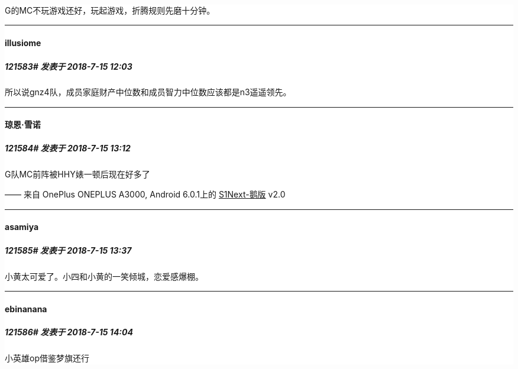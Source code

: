 


G的MC不玩游戏还好，玩起游戏，折腾规则先磨十分钟。







-----

####  illusiome  
##### 121583#       发表于 2018-7-15 12:03




所以说gnz4队，成员家庭财产中位数和成员智力中位数应该都是n3遥遥领先。







-----

####  琼恩·雪诺  
##### 121584#       发表于 2018-7-15 13:12




G队MC前阵被HHY婊一顿后现在好多了

—— 来自 OnePlus ONEPLUS A3000, Android 6.0.1上的 [S1Next-鹅版](https://github.com/ykrank/S1-Next/releases) v2.0







-----

####  asamiya  
##### 121585#       发表于 2018-7-15 13:37




小黄太可爱了。小四和小黄的一笑倾城，恋爱感爆棚。







-----

####  ebinanana  
##### 121586#       发表于 2018-7-15 14:04




小英雄op借鉴梦旗还行
